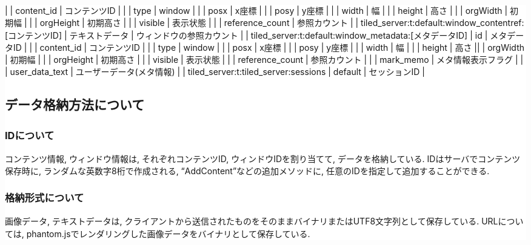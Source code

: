 |                                             | content_id | コンテンツID |
|                                             | type | window |
|                                             | posx |  x座標 |
|                                             | posy | 	y座標 |
|                                             | width | 	幅 |
|                                             | height | 	高さ |
|                                             | orgWidth | 	初期幅 |
|                                             | orgHeight | 	初期高さ |
|                                             | visible | 	表示状態 |
|                                             | reference_count | 	参照カウント |
| tiled_server:t:default:window_contentref:[コンテンツID] | テキストデータ | ウィンドウの参照カウント |
| tiled_server:t:default:window_metadata:[メタデータID] | id | メタデータID |
|                                             | content_id | コンテンツID |
|                                             | type | window |
|                                             | posx | x座標 |
|                                             | posy | y座標 |
|                                             | width | 幅 |
|                                             | height | 高さ ||                                             | orgWidth | 初期幅 |
|                                             | orgHeight | 初期高さ |
|                                             | visible | 表示状態 | |                                             | reference_count | 参照カウント |
|                                             | mark_memo | メタ情報表示フラグ |
|                                             | user_data_text | ユーザーデータ(メタ情報) |
| tiled_server:t:tiled_server:sessions | default | セッションID |

データ格納方法について
---------------------------------------------------

### IDについて
コンテンツ情報, ウィンドウ情報は, それぞれコンテンツID, ウィンドウIDを割り当てて, データを格納している. IDはサーバでコンテンツ保存時に, ランダムな英数字8桁で作成される, “AddContent”などの追加メソッドに, 任意のIDを指定して追加することができる.

### 格納形式について
画像データ, テキストデータは, クライアントから送信されたものをそのままバイナリまたはUTF8文字列として保存している. URLについては, phantom.jsでレンダリングした画像データをバイナリとして保存している.
